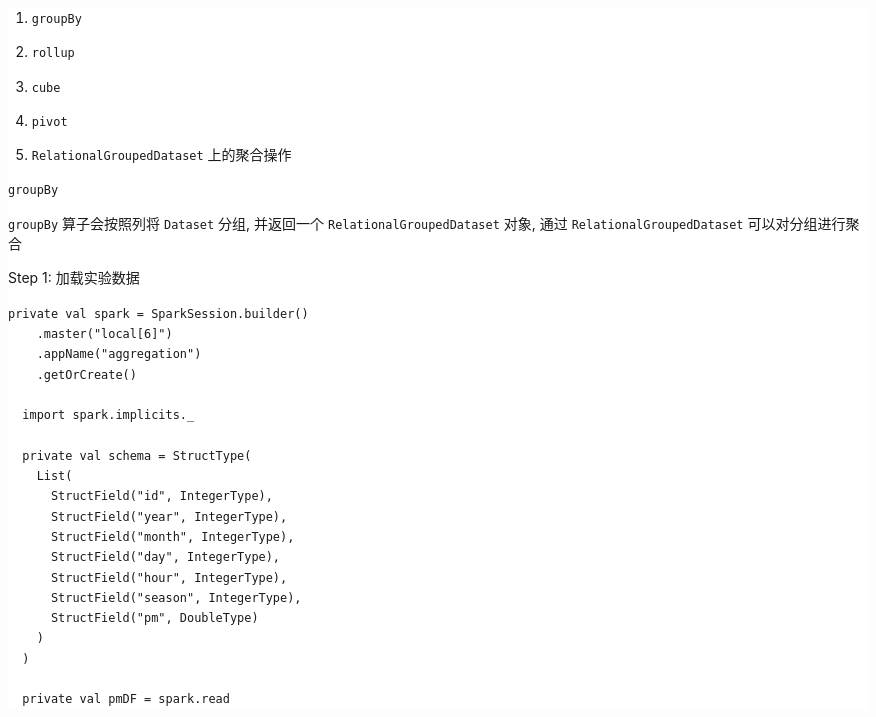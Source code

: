 1.  `groupBy`
    
2.  `rollup`
    
3.  `cube`
    
4.  `pivot`
    
5.  `RelationalGroupedDataset` 上的聚合操作
    

`groupBy`

`groupBy` 算子会按照列将 `Dataset` 分组, 并返回一个 `RelationalGroupedDataset` 对象, 通过 `RelationalGroupedDataset` 可以对分组进行聚合

Step 1: 加载实验数据

    private val spark = SparkSession.builder()
        .master("local[6]")
        .appName("aggregation")
        .getOrCreate()
    
      import spark.implicits._
    
      private val schema = StructType(
        List(
          StructField("id", IntegerType),
          StructField("year", IntegerType),
          StructField("month", IntegerType),
          StructField("day", IntegerType),
          StructField("hour", IntegerType),
          StructField("season", IntegerType),
          StructField("pm", DoubleType)
        )
      )
    
      private val pmDF = spark.read
